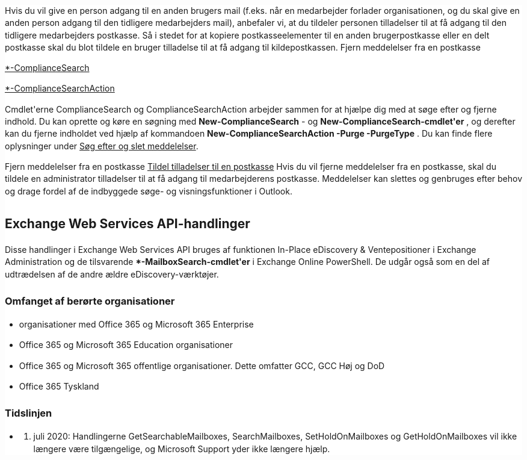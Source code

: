   <td>Hvis du vil give en person adgang til en anden brugers mail (f.eks. når en medarbejder forlader organisationen, og du skal give en anden person adgang til den tidligere medarbejders mail), anbefaler vi, at du tildeler personen tilladelser til at få adgang til den tidligere medarbejders postkasse. Så i stedet for at kopiere postkasseelementer til en anden brugerpostkasse eller en delt postkasse skal du blot tildele en bruger tilladelse til at få adgang til kildepostkassen.</td>
</tr>
<tr class=even>
  <td>Fjern meddelelser fra en postkasse</td>
<td><p><a href="/powershell/module/exchange/get-compliancesearch"><span class="underline">*-ComplianceSearch</span></a></p>
<p><a href="/powershell/module/exchange/get-compliancesearchaction"><span class="underline">*-ComplianceSearchAction</span></a></p>
<p></p></td>
<td><p>Cmdlet'erne ComplianceSearch og ComplianceSearchAction arbejder sammen for at hjælpe dig med at søge efter og fjerne indhold. Du kan oprette og køre en søgning med <strong>New-ComplianceSearch</strong> - og <strong>New-ComplianceSearch-cmdlet'er</strong> , og derefter kan du fjerne indholdet ved hjælp af kommandoen <strong>New-ComplianceSearchAction -Purge -PurgeType</strong> . Du kan finde flere oplysninger under <a href="/microsoft-365/compliance/search-for-and-delete-messages-in-your-organization"><span class="underline">Søg efter og slet meddelelser</span></a>.</p>
</td>
</tr>
<tr class="odd"> 
<td>Fjern meddelelser fra en postkasse</td>
<td><a href="/exchange/recipients-in-exchange-online/manage-permissions-for-recipients">Tildel tilladelser til en postkasse</a></td>
<td>Hvis du vil fjerne meddelelser fra en postkasse, skal du tildele en administrator tilladelser til at få adgang til medarbejderens postkasse. Meddelelser kan slettes og genbruges efter behov og drage fordel af de indbyggede søge- og visningsfunktioner i Outlook.</td>
</tr>
</tbody>
</table>

## <a name="exchange-web-services-api-operations"></a>Exchange Web Services API-handlinger

Disse handlinger i Exchange Web Services API bruges af funktionen In-Place eDiscovery & Ventepositioner i Exchange Administration og de tilsvarende **\*-MailboxSearch-cmdlet'er** i Exchange Online PowerShell. De udgår også som en del af udtrædelsen af de andre ældre eDiscovery-værktøjer.

### <a name="scope-of-affected-organizations"></a>Omfanget af berørte organisationer

- organisationer med Office 365 og Microsoft 365 Enterprise

- Office 365 og Microsoft 365 Education organisationer

- Office 365 og Microsoft 365 offentlige organisationer. Dette omfatter GCC, GCC Høj og DoD

- Office 365 Tyskland

### <a name="timeline"></a>Tidslinjen

- 1. juli 2020: Handlingerne GetSearchableMailboxes, SearchMailboxes, SetHoldOnMailboxes og GetHoldOnMailboxes vil ikke længere være tilgængelige, og Microsoft Support yder ikke længere hjælp.

